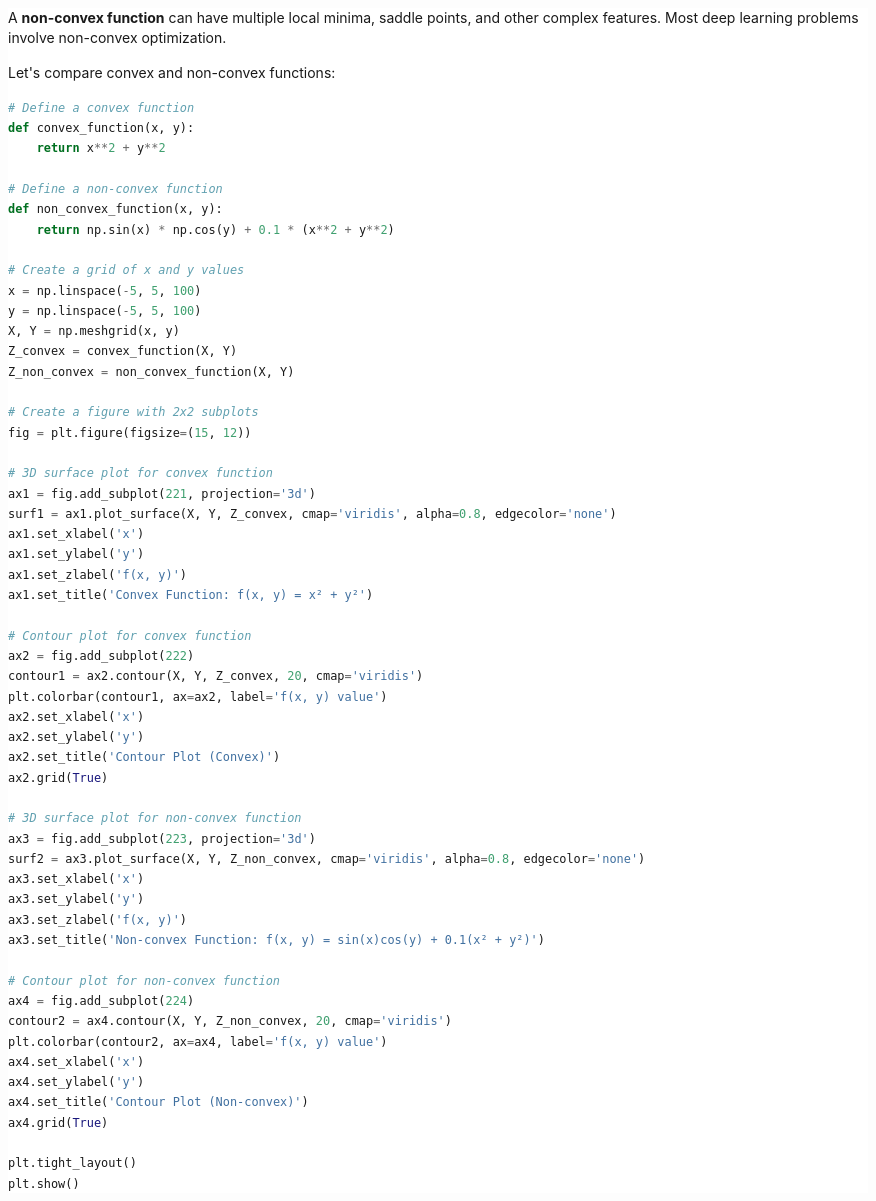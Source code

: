 A **non-convex function** can have multiple local minima, saddle points, and other complex features. Most deep learning problems involve non-convex optimization.

Let's compare convex and non-convex functions:

```python
# Define a convex function
def convex_function(x, y):
    return x**2 + y**2

# Define a non-convex function
def non_convex_function(x, y):
    return np.sin(x) * np.cos(y) + 0.1 * (x**2 + y**2)

# Create a grid of x and y values
x = np.linspace(-5, 5, 100)
y = np.linspace(-5, 5, 100)
X, Y = np.meshgrid(x, y)
Z_convex = convex_function(X, Y)
Z_non_convex = non_convex_function(X, Y)

# Create a figure with 2x2 subplots
fig = plt.figure(figsize=(15, 12))

# 3D surface plot for convex function
ax1 = fig.add_subplot(221, projection='3d')
surf1 = ax1.plot_surface(X, Y, Z_convex, cmap='viridis', alpha=0.8, edgecolor='none')
ax1.set_xlabel('x')
ax1.set_ylabel('y')
ax1.set_zlabel('f(x, y)')
ax1.set_title('Convex Function: f(x, y) = x² + y²')

# Contour plot for convex function
ax2 = fig.add_subplot(222)
contour1 = ax2.contour(X, Y, Z_convex, 20, cmap='viridis')
plt.colorbar(contour1, ax=ax2, label='f(x, y) value')
ax2.set_xlabel('x')
ax2.set_ylabel('y')
ax2.set_title('Contour Plot (Convex)')
ax2.grid(True)

# 3D surface plot for non-convex function
ax3 = fig.add_subplot(223, projection='3d')
surf2 = ax3.plot_surface(X, Y, Z_non_convex, cmap='viridis', alpha=0.8, edgecolor='none')
ax3.set_xlabel('x')
ax3.set_ylabel('y')
ax3.set_zlabel('f(x, y)')
ax3.set_title('Non-convex Function: f(x, y) = sin(x)cos(y) + 0.1(x² + y²)')

# Contour plot for non-convex function
ax4 = fig.add_subplot(224)
contour2 = ax4.contour(X, Y, Z_non_convex, 20, cmap='viridis')
plt.colorbar(contour2, ax=ax4, label='f(x, y) value')
ax4.set_xlabel('x')
ax4.set_ylabel('y')
ax4.set_title('Contour Plot (Non-convex)')
ax4.grid(True)

plt.tight_layout()
plt.show()
```
